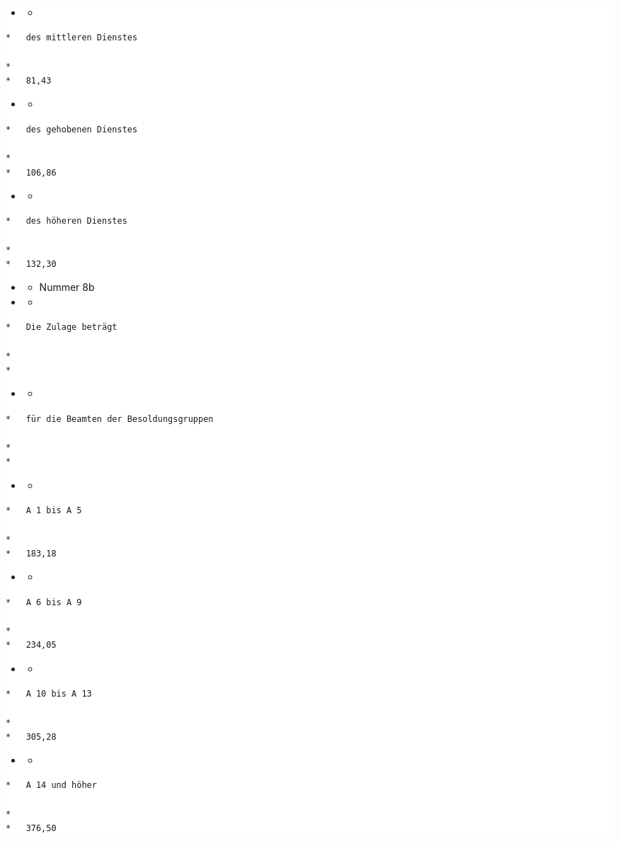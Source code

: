 *    *
    *   des mittleren Dienstes

    *
    *   81,43


*    *
    *   des gehobenen Dienstes

    *
    *   106,86


*    *
    *   des höheren Dienstes

    *
    *   132,30


*    *   Nummer 8b


*    *
    *   Die Zulage beträgt

    *
    *

*    *
    *   für die Beamten der Besoldungsgruppen

    *
    *

*    *
    *   A 1 bis A 5

    *
    *   183,18


*    *
    *   A 6 bis A 9

    *
    *   234,05


*    *
    *   A 10 bis A 13

    *
    *   305,28


*    *
    *   A 14 und höher

    *
    *   376,50

